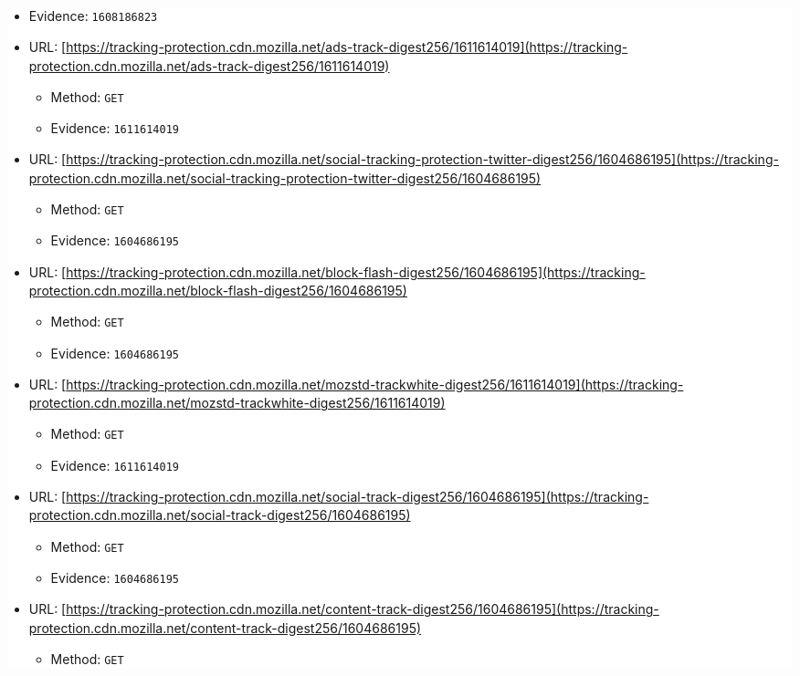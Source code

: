   
  * Evidence: `1608186823`
  
  
  
  
* URL: [https://tracking-protection.cdn.mozilla.net/ads-track-digest256/1611614019](https://tracking-protection.cdn.mozilla.net/ads-track-digest256/1611614019)
  
  
  * Method: `GET`
  
  
  * Evidence: `1611614019`
  
  
  
  
* URL: [https://tracking-protection.cdn.mozilla.net/social-tracking-protection-twitter-digest256/1604686195](https://tracking-protection.cdn.mozilla.net/social-tracking-protection-twitter-digest256/1604686195)
  
  
  * Method: `GET`
  
  
  * Evidence: `1604686195`
  
  
  
  
* URL: [https://tracking-protection.cdn.mozilla.net/block-flash-digest256/1604686195](https://tracking-protection.cdn.mozilla.net/block-flash-digest256/1604686195)
  
  
  * Method: `GET`
  
  
  * Evidence: `1604686195`
  
  
  
  
* URL: [https://tracking-protection.cdn.mozilla.net/mozstd-trackwhite-digest256/1611614019](https://tracking-protection.cdn.mozilla.net/mozstd-trackwhite-digest256/1611614019)
  
  
  * Method: `GET`
  
  
  * Evidence: `1611614019`
  
  
  
  
* URL: [https://tracking-protection.cdn.mozilla.net/social-track-digest256/1604686195](https://tracking-protection.cdn.mozilla.net/social-track-digest256/1604686195)
  
  
  * Method: `GET`
  
  
  * Evidence: `1604686195`
  
  
  
  
* URL: [https://tracking-protection.cdn.mozilla.net/content-track-digest256/1604686195](https://tracking-protection.cdn.mozilla.net/content-track-digest256/1604686195)
  
  
  * Method: `GET`
  